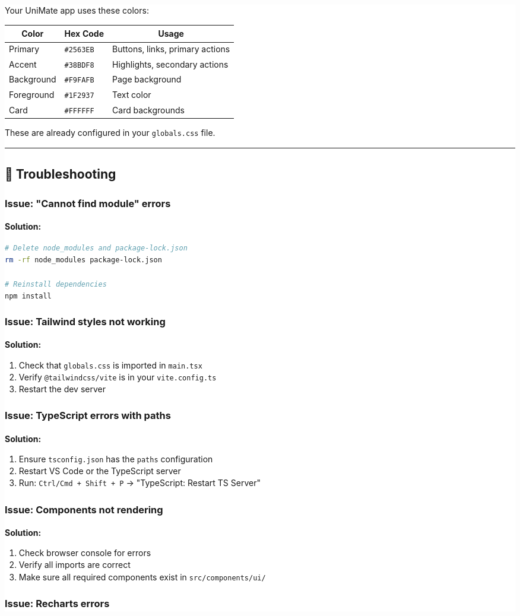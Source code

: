 Your UniMate app uses these colors:

| Color | Hex Code | Usage |
|-------|----------|-------|
| Primary | `#2563EB` | Buttons, links, primary actions |
| Accent | `#38BDF8` | Highlights, secondary actions |
| Background | `#F9FAFB` | Page background |
| Foreground | `#1F2937` | Text color |
| Card | `#FFFFFF` | Card backgrounds |

These are already configured in your `globals.css` file.

---

## 🐛 Troubleshooting

### Issue: "Cannot find module" errors

**Solution:**
```bash
# Delete node_modules and package-lock.json
rm -rf node_modules package-lock.json

# Reinstall dependencies
npm install
```

### Issue: Tailwind styles not working

**Solution:**
1. Check that `globals.css` is imported in `main.tsx`
2. Verify `@tailwindcss/vite` is in your `vite.config.ts`
3. Restart the dev server

### Issue: TypeScript errors with paths

**Solution:**
1. Ensure `tsconfig.json` has the `paths` configuration
2. Restart VS Code or the TypeScript server
3. Run: `Ctrl/Cmd + Shift + P` → "TypeScript: Restart TS Server"

### Issue: Components not rendering

**Solution:**
1. Check browser console for errors
2. Verify all imports are correct
3. Make sure all required components exist in `src/components/ui/`

### Issue: Recharts errors
